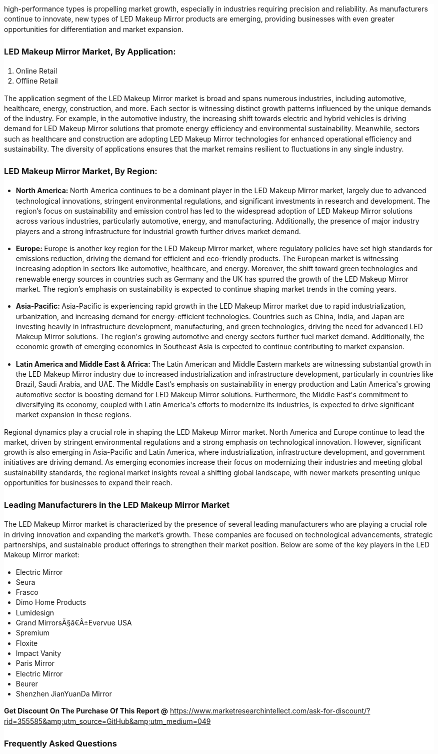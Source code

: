 high-performance types is propelling market growth, especially in industries requiring precision and reliability. As manufacturers continue to innovate, new types of LED Makeup Mirror products are emerging, providing businesses with even greater opportunities for differentiation and market expansion.</p><h3>LED Makeup Mirror Market,&nbsp;By Application:</h3><ol><li>Online Retail<li> Offline Retail</li></ol><p>The application segment of the LED Makeup Mirror market is broad and spans numerous industries, including automotive, healthcare, energy, construction, and more. Each sector is witnessing distinct growth patterns influenced by the unique demands of the industry. For example, in the automotive industry, the increasing shift towards electric and hybrid vehicles is driving demand for LED Makeup Mirror solutions that promote energy efficiency and environmental sustainability. Meanwhile, sectors such as healthcare and construction are adopting LED Makeup Mirror technologies for enhanced operational efficiency and sustainability. The diversity of applications ensures that the market remains resilient to fluctuations in any single industry.</p><h3>LED Makeup Mirror Market, By Region:</h3><ul><li><p><strong>North America:&nbsp;</strong>North America continues to be a dominant player in the LED Makeup Mirror market, largely due to advanced technological innovations, stringent environmental regulations, and significant investments in research and development. The region&rsquo;s focus on sustainability and emission control has led to the widespread adoption of LED Makeup Mirror solutions across various industries, particularly automotive, energy, and manufacturing. Additionally, the presence of major industry players and a strong infrastructure for industrial growth further drives market demand.</p></li><li><p><strong><strong>Europe:&nbsp;</strong></strong>Europe is another key region for the LED Makeup Mirror market, where regulatory policies have set high standards for emissions reduction, driving the demand for efficient and eco-friendly products. The European market is witnessing increasing adoption in sectors like automotive, healthcare, and energy. Moreover, the shift toward green technologies and renewable energy sources in countries such as Germany and the UK has spurred the growth of the LED Makeup Mirror market. The region&rsquo;s emphasis on sustainability is expected to continue shaping market trends in the coming years.</p></li><li><p><strong><strong>Asia-Pacific:&nbsp;</strong></strong>Asia-Pacific is experiencing rapid growth in the LED Makeup Mirror market due to rapid industrialization, urbanization, and increasing demand for energy-efficient technologies. Countries such as China, India, and Japan are investing heavily in infrastructure development, manufacturing, and green technologies, driving the need for advanced LED Makeup Mirror solutions. The region's growing automotive and energy sectors further fuel market demand. Additionally, the economic growth of emerging economies in Southeast Asia is expected to continue contributing to market expansion.</p></li><li><p><strong><strong>Latin America and Middle East &amp; Africa:&nbsp;</strong></strong>The Latin American and Middle Eastern markets are witnessing substantial growth in the LED Makeup Mirror industry due to increased industrialization and infrastructure development, particularly in countries like Brazil, Saudi Arabia, and UAE. The Middle East&rsquo;s emphasis on sustainability in energy production and Latin America's growing automotive sector is boosting demand for LED Makeup Mirror solutions. Furthermore, the Middle East's commitment to diversifying its economy, coupled with Latin America's efforts to modernize its industries, is expected to drive significant market expansion in these regions.</p></li></ul><p>Regional dynamics play a crucial role in shaping the LED Makeup Mirror market. North America and Europe continue to lead the market, driven by stringent environmental regulations and a strong emphasis on technological innovation. However, significant growth is also emerging in Asia-Pacific and Latin America, where industrialization, infrastructure development, and government initiatives are driving demand. As emerging economies increase their focus on modernizing their industries and meeting global sustainability standards, the regional market insights reveal a shifting global landscape, with newer markets presenting unique opportunities for businesses to expand their reach.</p><h3><strong>Leading Manufacturers in the LED Makeup Mirror Market</strong></h3><p>The LED Makeup Mirror market is characterized by the presence of several leading manufacturers who are playing a crucial role in driving innovation and expanding the market&rsquo;s growth. These companies are focused on technological advancements, strategic partnerships, and sustainable product offerings to strengthen their market position. Below are some of the key players in the LED Makeup Mirror market:</p></div><div class="article-main__content" data-test-id="publishing-text-block"><ul><li><span class="">Electric Mirror<li> Seura<li> Frasco<li> Dimo Home Products<li> Lumidesign<li> Grand MirrorsÃ§â€Â±Evervue USA<li> Spremium<li> Floxite<li> Impact Vanity<li> Paris Mirror<li> Electric Mirror<li> Beurer<li> Shenzhen JianYuanDa Mirror</span></li></ul></div><div class="article-main__content" data-test-id="publishing-text-block"><p><span class="font-[700]"><strong>Get Discount On The Purchase Of This Report @</strong> <a href="https://www.marketresearchintellect.com/ask-for-discount/?rid=355585&amp;utm_source=GitHub&amp;utm_medium=049" data-fr-linked="true">https://www.marketresearchintellect.com/ask-for-discount/?rid=355585&amp;utm_source=GitHub&amp;utm_medium=049</a></span></p></div><div class="article-main__content" data-test-id="publishing-text-block"><h3><strong>Frequently Asked Questions